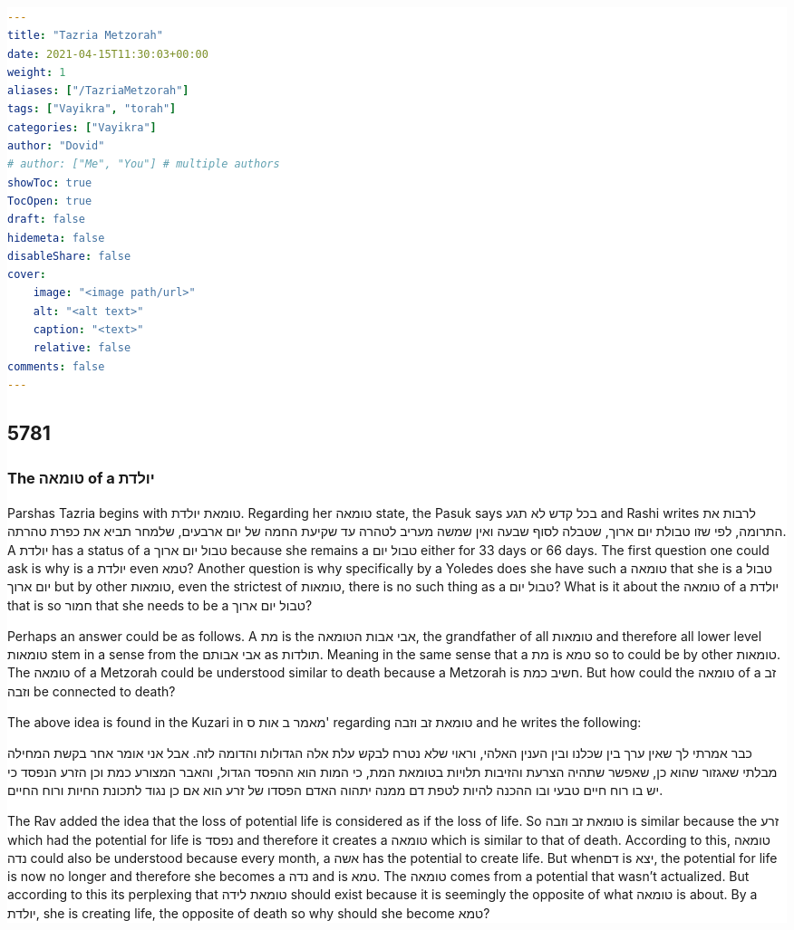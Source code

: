 ```yaml
---
title: "Tazria Metzorah"
date: 2021-04-15T11:30:03+00:00
weight: 1
aliases: ["/TazriaMetzorah"]
tags: ["Vayikra", "torah"]
categories: ["Vayikra"]
author: "Dovid"
# author: ["Me", "You"] # multiple authors
showToc: true
TocOpen: true
draft: false
hidemeta: false
disableShare: false
cover:
    image: "<image path/url>"
    alt: "<alt text>"
    caption: "<text>"
    relative: false
comments: false
---
```

 ## 5781
 ### The טומאה of a יולדת
Parshas Tazria begins with טומאת יולדת. Regarding her טומאה state, the Pasuk says בכל קדש לא תגע and Rashi writes לרבות את התרומה, לפי שזו טבולת יום ארוך, שטבלה לסוף שבעה ואין שמשה מעריב לטהרה עד שקיעת החמה של יום ארבעים, שלמחר תביא את כפרת טהרתה. A יולדת has a status of a טבול יום ארוך because she remains a טבול יום either for 33 days or 66 days. The first question one could ask is why is a יולדת even טמא? Another question is why specifically by a Yoledes does she have such a טומאה that she is a טבול יום ארוך but by other טומאות, even the strictest of טומאות, there is no such thing as a טבול יום? What is it about the טומאה of a יולדת that is so חמור that she needs to be a טבול יום ארוך?

Perhaps an answer could be as follows. A מת is the אבי אבות הטומאה, the grandfather of all טומאות and therefore all lower level טומאות stem in a sense from the אבי אבותם as תולדות. Meaning in the same sense that a מת is טמא so to could be by other טומאות. The טומאה of a Metzorah could be understood similar to death because a Metzorah is חשיב כמת. But how could the טומאה of a זב וזבה be connected to death?

The above idea is found in the Kuzari in מאמר ב אות ס' regarding טומאת זב וזבה and he writes the following:

כבר אמרתי לך שאין ערך בין שכלנו ובין הענין האלהי, וראוי שלא נטרח לבקש עלת אלה הגדולות והדומה לזה. אבל אני אומר אחר בקשת המחילה מבלתי שאגזור שהוא כן, שאפשר שתהיה הצרעת והזיבות תלויות בטומאת המת, כי המות הוא ההפסד הגדול, והאבר המצורע כמת וכן הזרע הנפסד כי יש בו רוח חיים טבעי ובו ההכנה להיות לטפת דם ממנה יתהוה האדם הפסדו של זרע הוא אם כן נגוד לתכונת החיות ורוח החיים.

The Rav added the idea that the loss of potential life is considered as if the loss of life. So טומאת זב וזבה is similar because the זרע which had the potential for life is נפסד and therefore it creates a טומאה which is similar to that of death. According to this, טומאה נדה could also be understood because every month, a אשה has the potential to create life. But whenדם  is יצא, the potential for life is now no longer and therefore she becomes a נדה and is טמא. The טומאה comes from a potential that wasn’t actualized. But according to this its perplexing that טומאת לידה should exist because it is seemingly the opposite of what טומאה is about. By a יולדת, she is creating life, the opposite of death so why should she become טמא?
